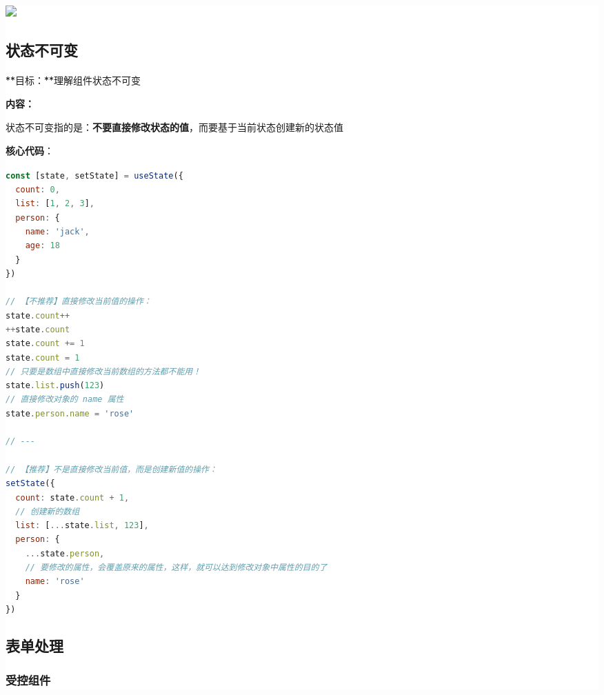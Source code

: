 <img src="images/image-20211124140350437.png" style="width: 800px" />

## 状态不可变

**目标：**理解组件状态不可变

**内容：**

状态不可变指的是：**不要直接修改状态的值**，而要基于当前状态创建新的状态值

**核心代码**：


```js
const [state, setState] = useState({
  count: 0,
  list: [1, 2, 3],
  person: {
    name: 'jack',
    age: 18
  }
})

// 【不推荐】直接修改当前值的操作：
state.count++
++state.count
state.count += 1
state.count = 1
// 只要是数组中直接修改当前数组的方法都不能用！
state.list.push(123)
// 直接修改对象的 name 属性
state.person.name = 'rose'

// ---

// 【推荐】不是直接修改当前值，而是创建新值的操作：
setState({
  count: state.count + 1,
  // 创建新的数组
  list: [...state.list, 123],
  person: {
    ...state.person,
    // 要修改的属性，会覆盖原来的属性，这样，就可以达到修改对象中属性的目的了
    name: 'rose'
  }
})
```

## 表单处理

### 受控组件
